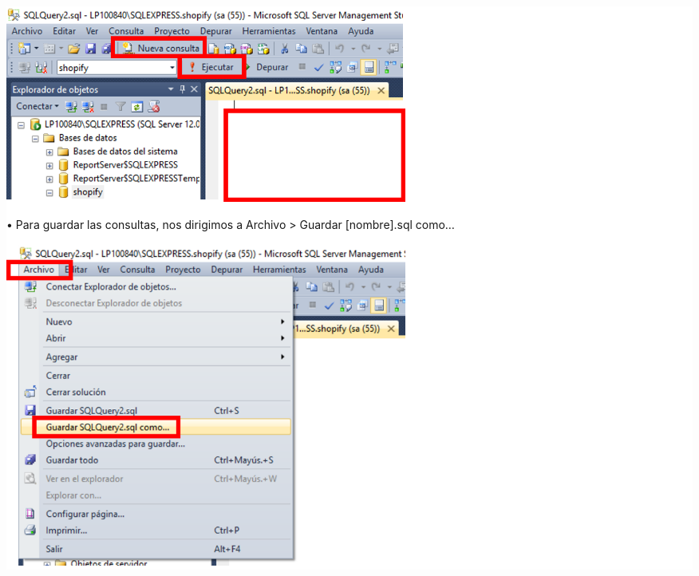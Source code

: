 <img src="fotos/4.png" style="width:500px" >

•	Para guardar las consultas, nos dirigimos a Archivo > Guardar [nombre].sql como…

<img src="fotos/5.png" style="width:500px;" >
